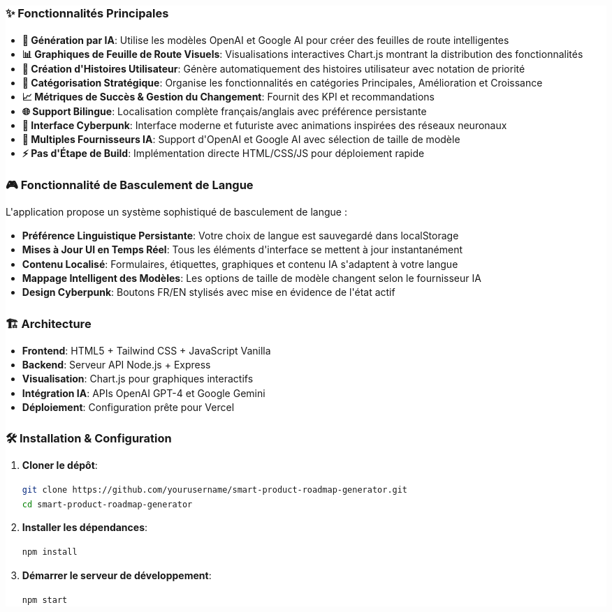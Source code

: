 ### ✨ Fonctionnalités Principales

- **🤖 Génération par IA**: Utilise les modèles OpenAI et Google AI pour créer des feuilles de route intelligentes
- **📊 Graphiques de Feuille de Route Visuels**: Visualisations interactives Chart.js montrant la distribution des fonctionnalités
- **👥 Création d'Histoires Utilisateur**: Génère automatiquement des histoires utilisateur avec notation de priorité
- **🎯 Catégorisation Stratégique**: Organise les fonctionnalités en catégories Principales, Amélioration et Croissance
- **📈 Métriques de Succès & Gestion du Changement**: Fournit des KPI et recommandations
- **🌐 Support Bilingue**: Localisation complète français/anglais avec préférence persistante
- **🎨 Interface Cyberpunk**: Interface moderne et futuriste avec animations inspirées des réseaux neuronaux
- **🔧 Multiples Fournisseurs IA**: Support d'OpenAI et Google AI avec sélection de taille de modèle
- **⚡ Pas d'Étape de Build**: Implémentation directe HTML/CSS/JS pour déploiement rapide

### 🎮 Fonctionnalité de Basculement de Langue

L'application propose un système sophistiqué de basculement de langue :

- **Préférence Linguistique Persistante**: Votre choix de langue est sauvegardé dans localStorage
- **Mises à Jour UI en Temps Réel**: Tous les éléments d'interface se mettent à jour instantanément
- **Contenu Localisé**: Formulaires, étiquettes, graphiques et contenu IA s'adaptent à votre langue
- **Mappage Intelligent des Modèles**: Les options de taille de modèle changent selon le fournisseur IA
- **Design Cyberpunk**: Boutons FR/EN stylisés avec mise en évidence de l'état actif

### 🏗️ Architecture

- **Frontend**: HTML5 + Tailwind CSS + JavaScript Vanilla
- **Backend**: Serveur API Node.js + Express
- **Visualisation**: Chart.js pour graphiques interactifs
- **Intégration IA**: APIs OpenAI GPT-4 et Google Gemini
- **Déploiement**: Configuration prête pour Vercel

### 🛠️ Installation & Configuration

1. **Cloner le dépôt**:
   ```bash
   git clone https://github.com/yourusername/smart-product-roadmap-generator.git
   cd smart-product-roadmap-generator
   ```

2. **Installer les dépendances**:
   ```bash
   npm install
   ```

3. **Démarrer le serveur de développement**:
   ```bash
   npm start
   ```

